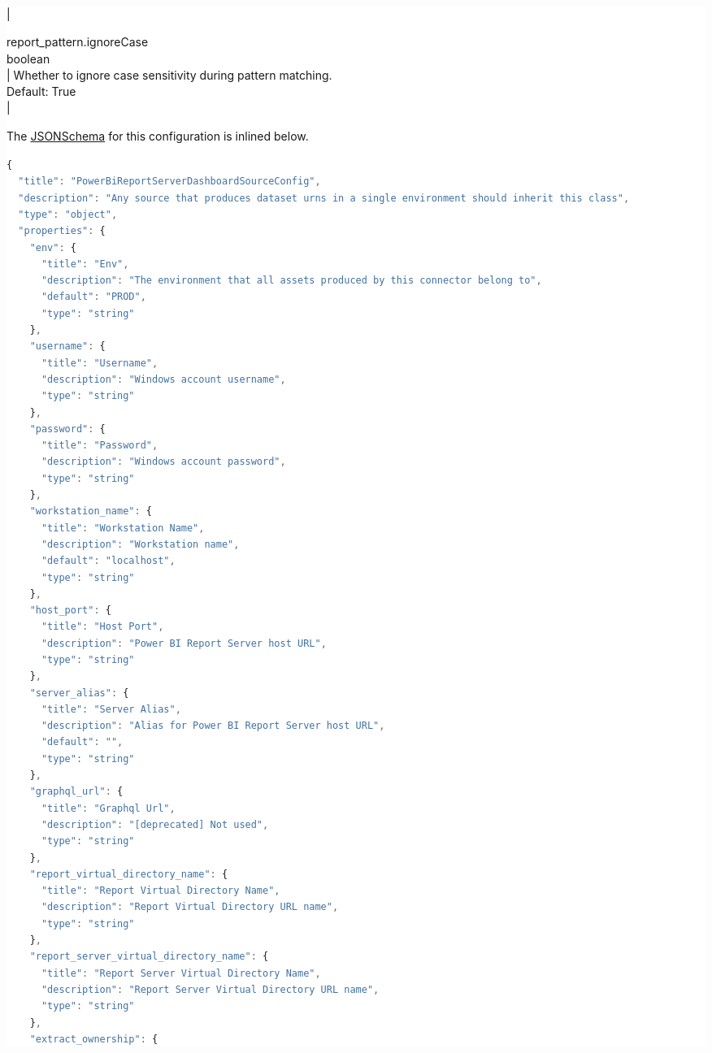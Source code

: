 | <div className="path-line"><span className="path-prefix">report_pattern.</span><span className="path-main">ignoreCase</span></div> <div className="type-name-line"><span className="type-name">boolean</span></div> | Whether to ignore case sensitivity during pattern matching. <div className="default-line default-line-with-docs">Default: <span className="default-value">True</span></div> |

</div>
</TabItem>
<TabItem value="schema" label="Schema">

The [JSONSchema](https://json-schema.org/) for this configuration is inlined below.


```javascript
{
  "title": "PowerBiReportServerDashboardSourceConfig",
  "description": "Any source that produces dataset urns in a single environment should inherit this class",
  "type": "object",
  "properties": {
    "env": {
      "title": "Env",
      "description": "The environment that all assets produced by this connector belong to",
      "default": "PROD",
      "type": "string"
    },
    "username": {
      "title": "Username",
      "description": "Windows account username",
      "type": "string"
    },
    "password": {
      "title": "Password",
      "description": "Windows account password",
      "type": "string"
    },
    "workstation_name": {
      "title": "Workstation Name",
      "description": "Workstation name",
      "default": "localhost",
      "type": "string"
    },
    "host_port": {
      "title": "Host Port",
      "description": "Power BI Report Server host URL",
      "type": "string"
    },
    "server_alias": {
      "title": "Server Alias",
      "description": "Alias for Power BI Report Server host URL",
      "default": "",
      "type": "string"
    },
    "graphql_url": {
      "title": "Graphql Url",
      "description": "[deprecated] Not used",
      "type": "string"
    },
    "report_virtual_directory_name": {
      "title": "Report Virtual Directory Name",
      "description": "Report Virtual Directory URL name",
      "type": "string"
    },
    "report_server_virtual_directory_name": {
      "title": "Report Server Virtual Directory Name",
      "description": "Report Server Virtual Directory URL name",
      "type": "string"
    },
    "extract_ownership": {
```